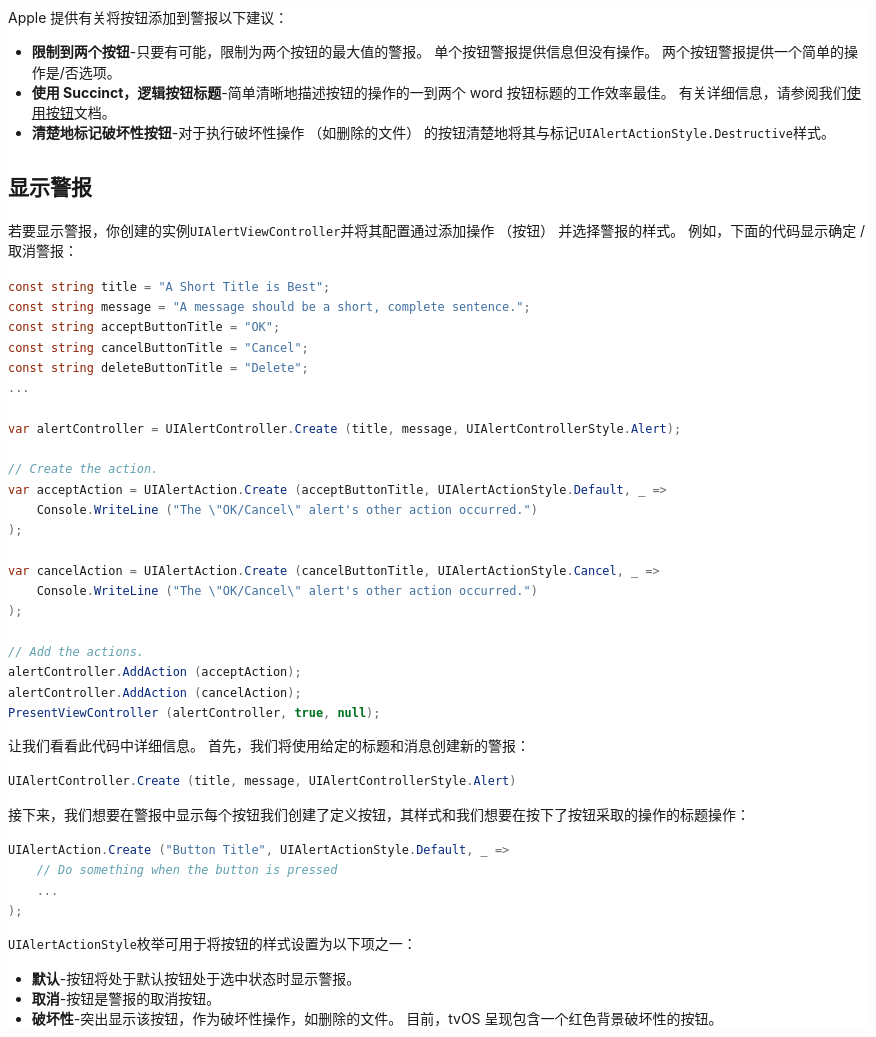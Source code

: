 Apple 提供有关将按钮添加到警报以下建议：

- **限制到两个按钮**-只要有可能，限制为两个按钮的最大值的警报。 单个按钮警报提供信息但没有操作。 两个按钮警报提供一个简单的操作是/否选项。
- **使用 Succinct，逻辑按钮标题**-简单清晰地描述按钮的操作的一到两个 word 按钮标题的工作效率最佳。 有关详细信息，请参阅我们[使用按钮](~/ios/tvos/user-interface/buttons.md)文档。
- **清楚地标记破坏性按钮**-对于执行破坏性操作 （如删除的文件） 的按钮清楚地将其与标记`UIAlertActionStyle.Destructive`样式。

<a name="Displaying-an-Alert" />

## <a name="displaying-an-alert"></a>显示警报

若要显示警报，你创建的实例`UIAlertViewController`并将其配置通过添加操作 （按钮） 并选择警报的样式。 例如，下面的代码显示确定 / 取消警报：

```csharp
const string title = "A Short Title is Best";
const string message = "A message should be a short, complete sentence.";
const string acceptButtonTitle = "OK";
const string cancelButtonTitle = "Cancel";
const string deleteButtonTitle = "Delete";
...
        
var alertController = UIAlertController.Create (title, message, UIAlertControllerStyle.Alert);

// Create the action.
var acceptAction = UIAlertAction.Create (acceptButtonTitle, UIAlertActionStyle.Default, _ => 
    Console.WriteLine ("The \"OK/Cancel\" alert's other action occurred.")
);

var cancelAction = UIAlertAction.Create (cancelButtonTitle, UIAlertActionStyle.Cancel, _ => 
    Console.WriteLine ("The \"OK/Cancel\" alert's other action occurred.")
);

// Add the actions.
alertController.AddAction (acceptAction);
alertController.AddAction (cancelAction);
PresentViewController (alertController, true, null);
```

让我们看看此代码中详细信息。 首先，我们将使用给定的标题和消息创建新的警报：

```csharp
UIAlertController.Create (title, message, UIAlertControllerStyle.Alert)
```

接下来，我们想要在警报中显示每个按钮我们创建了定义按钮，其样式和我们想要在按下了按钮采取的操作的标题操作：

```csharp
UIAlertAction.Create ("Button Title", UIAlertActionStyle.Default, _ => 
    // Do something when the button is pressed
    ...
);
```

`UIAlertActionStyle`枚举可用于将按钮的样式设置为以下项之一：

- **默认**-按钮将处于默认按钮处于选中状态时显示警报。
- **取消**-按钮是警报的取消按钮。
- **破坏性**-突出显示该按钮，作为破坏性操作，如删除的文件。 目前，tvOS 呈现包含一个红色背景破坏性的按钮。
